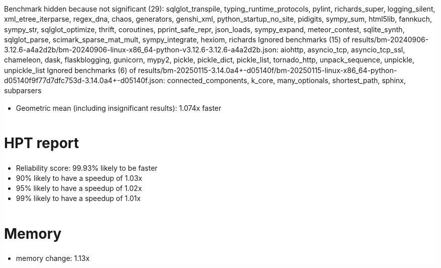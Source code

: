 Benchmark hidden because not significant (29): sqlglot_transpile, typing_runtime_protocols, pylint, richards_super, logging_silent, xml_etree_iterparse, regex_dna, chaos, generators, genshi_xml, python_startup_no_site, pidigits, sympy_sum, html5lib, fannkuch, sympy_str, sqlglot_optimize, thrift, coroutines, pprint_safe_repr, json_loads, sympy_expand, meteor_contest, sqlite_synth, sqlglot_parse, scimark_sparse_mat_mult, sympy_integrate, hexiom, richards
Ignored benchmarks (15) of results/bm-20240906-3.12.6-a4a2d2b/bm-20240906-linux-x86_64-python-v3.12.6-3.12.6-a4a2d2b.json: aiohttp, asyncio_tcp, asyncio_tcp_ssl, chameleon, dask, flaskblogging, gunicorn, mypy2, pickle, pickle_dict, pickle_list, tornado_http, unpack_sequence, unpickle, unpickle_list
Ignored benchmarks (6) of results/bm-20250115-3.14.0a4+-d05140f/bm-20250115-linux-x86_64-python-d05140f9f77d7dfc753d-3.14.0a4+-d05140f.json: connected_components, k_core, many_optionals, shortest_path, sphinx, subparsers

- Geometric mean (including insignificant results): 1.074x faster

# HPT report

- Reliability score: 99.93% likely to be faster
- 90% likely to have a speedup of 1.03x
- 95% likely to have a speedup of 1.02x
- 99% likely to have a speedup of 1.01x

# Memory
- memory change: 1.13x